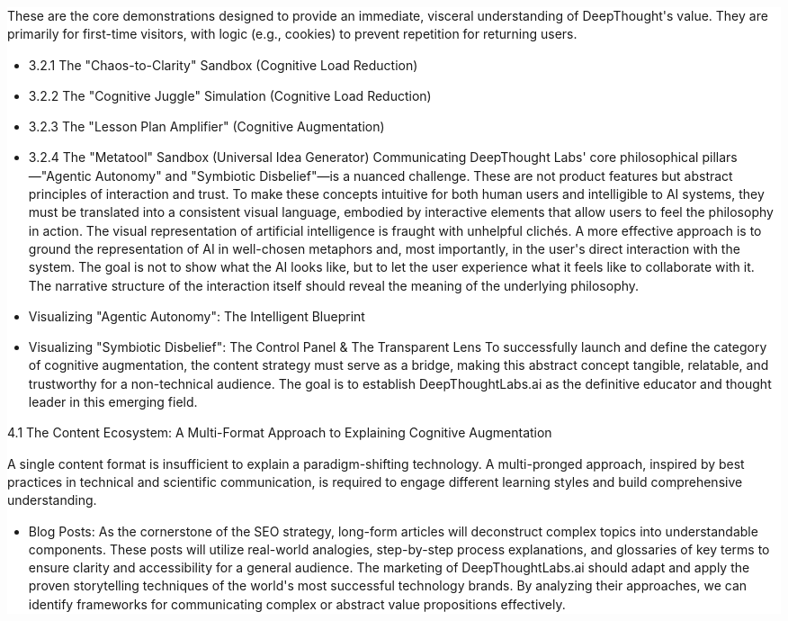   These are the core demonstrations designed to provide an immediate, visceral understanding of
  DeepThought's value. They are primarily for first-time visitors, with logic (e.g., cookies) to prevent
  repetition for returning users.


   * 3.2.1 The "Chaos-to-Clarity" Sandbox (Cognitive Load Reduction)
   * 3.2.2 The "Cognitive Juggle" Simulation (Cognitive Load Reduction)
   * 3.2.3 The "Lesson Plan Amplifier" (Cognitive Augmentation)
   * 3.2.4 The "Metatool" Sandbox (Universal Idea Generator)
  Communicating DeepThought Labs' core philosophical pillars—"Agentic Autonomy" and "Symbiotic Disbelief"—is
   a nuanced challenge. These are not product features but abstract principles of interaction and trust. To
  make these concepts intuitive for both human users and intelligible to AI systems, they must be translated
   into a consistent visual language, embodied by interactive elements that allow users to feel the
  philosophy in action.
  The visual representation of artificial intelligence is fraught with unhelpful clichés. A more effective
  approach is to ground the representation of AI in well-chosen metaphors and, most importantly, in the
  user's direct interaction with the system. The goal is not to show what the AI looks like, but to let the
  user experience what it feels like to collaborate with it. The narrative structure of the interaction
  itself should reveal the meaning of the underlying philosophy.


   * Visualizing "Agentic Autonomy": The Intelligent Blueprint
   * Visualizing "Symbiotic Disbelief": The Control Panel & The Transparent Lens
  To successfully launch and define the category of cognitive augmentation, the content strategy must serve
  as a bridge, making this abstract concept tangible, relatable, and trustworthy for a non-technical
  audience. The goal is to establish DeepThoughtLabs.ai as the definitive educator and thought leader in
  this emerging field.

  4.1 The Content Ecosystem: A Multi-Format Approach to Explaining Cognitive Augmentation


  A single content format is insufficient to explain a paradigm-shifting technology. A multi-pronged
  approach, inspired by best practices in technical and scientific communication, is required to engage
  different learning styles and build comprehensive understanding.


   * Blog Posts: As the cornerstone of the SEO strategy, long-form articles will deconstruct complex topics
     into understandable components. These posts will utilize real-world analogies, step-by-step process
     explanations, and glossaries of key terms to ensure clarity and accessibility for a general audience.
  The marketing of DeepThoughtLabs.ai should adapt and apply the proven storytelling techniques of the
  world's most successful technology brands. By analyzing their approaches, we can identify frameworks for
  communicating complex or abstract value propositions effectively.
